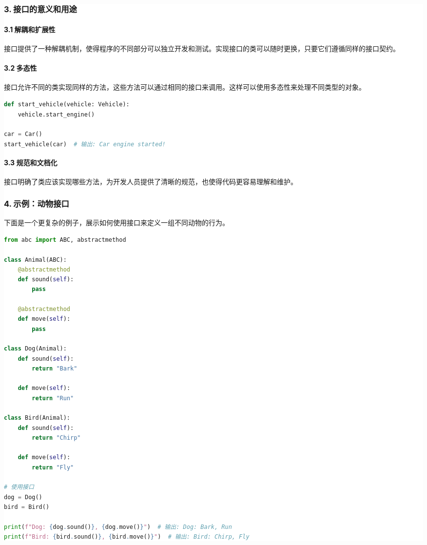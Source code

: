 ### 3. 接口的意义和用途

#### 3.1 解耦和扩展性
接口提供了一种解耦机制，使得程序的不同部分可以独立开发和测试。实现接口的类可以随时更换，只要它们遵循同样的接口契约。

#### 3.2 多态性
接口允许不同的类实现同样的方法，这些方法可以通过相同的接口来调用。这样可以使用多态性来处理不同类型的对象。

```python
def start_vehicle(vehicle: Vehicle):
    vehicle.start_engine()

car = Car()
start_vehicle(car)  # 输出: Car engine started!
```

#### 3.3 规范和文档化
接口明确了类应该实现哪些方法，为开发人员提供了清晰的规范，也使得代码更容易理解和维护。

### 4. 示例：动物接口

下面是一个更复杂的例子，展示如何使用接口来定义一组不同动物的行为。

```python
from abc import ABC, abstractmethod

class Animal(ABC):
    @abstractmethod
    def sound(self):
        pass

    @abstractmethod
    def move(self):
        pass

class Dog(Animal):
    def sound(self):
        return "Bark"
    
    def move(self):
        return "Run"

class Bird(Animal):
    def sound(self):
        return "Chirp"
    
    def move(self):
        return "Fly"

# 使用接口
dog = Dog()
bird = Bird()

print(f"Dog: {dog.sound()}, {dog.move()}")  # 输出: Dog: Bark, Run
print(f"Bird: {bird.sound()}, {bird.move()}")  # 输出: Bird: Chirp, Fly
```
